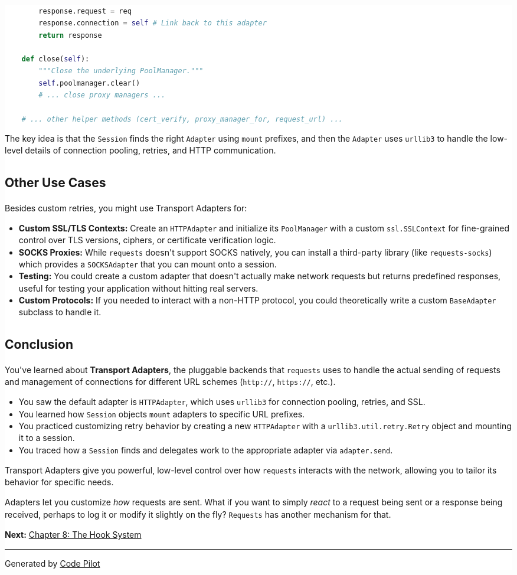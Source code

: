 ```python
        response.request = req
        response.connection = self # Link back to this adapter
        return response

    def close(self):
        """Close the underlying PoolManager."""
        self.poolmanager.clear()
        # ... close proxy managers ...

    # ... other helper methods (cert_verify, proxy_manager_for, request_url) ...

```

The key idea is that the `Session` finds the right `Adapter` using `mount` prefixes, and then the `Adapter` uses `urllib3` to handle the low-level details of connection pooling, retries, and HTTP communication.

## Other Use Cases

Besides custom retries, you might use Transport Adapters for:

*   **Custom SSL/TLS Contexts:** Create an `HTTPAdapter` and initialize its `PoolManager` with a custom `ssl.SSLContext` for fine-grained control over TLS versions, ciphers, or certificate verification logic.
*   **SOCKS Proxies:** While `requests` doesn't support SOCKS natively, you can install a third-party library (like `requests-socks`) which provides a `SOCKSAdapter` that you can mount onto a session.
*   **Testing:** You could create a custom adapter that doesn't actually make network requests but returns predefined responses, useful for testing your application without hitting real servers.
*   **Custom Protocols:** If you needed to interact with a non-HTTP protocol, you could theoretically write a custom `BaseAdapter` subclass to handle it.

## Conclusion

You've learned about **Transport Adapters**, the pluggable backends that `requests` uses to handle the actual sending of requests and management of connections for different URL schemes (`http://`, `https://`, etc.).

*   You saw the default adapter is `HTTPAdapter`, which uses `urllib3` for connection pooling, retries, and SSL.
*   You learned how `Session` objects `mount` adapters to specific URL prefixes.
*   You practiced customizing retry behavior by creating a new `HTTPAdapter` with a `urllib3.util.retry.Retry` object and mounting it to a session.
*   You traced how a `Session` finds and delegates work to the appropriate adapter via `adapter.send`.

Transport Adapters give you powerful, low-level control over how `requests` interacts with the network, allowing you to tailor its behavior for specific needs.

Adapters let you customize *how* requests are sent. What if you want to simply *react* to a request being sent or a response being received, perhaps to log it or modify it slightly on the fly? `Requests` has another mechanism for that.

**Next:** [Chapter 8: The Hook System](08_hook_system.md)

---

Generated by [Code Pilot](https://github.com/setiadeepanshu01/Code-Pilot.git)